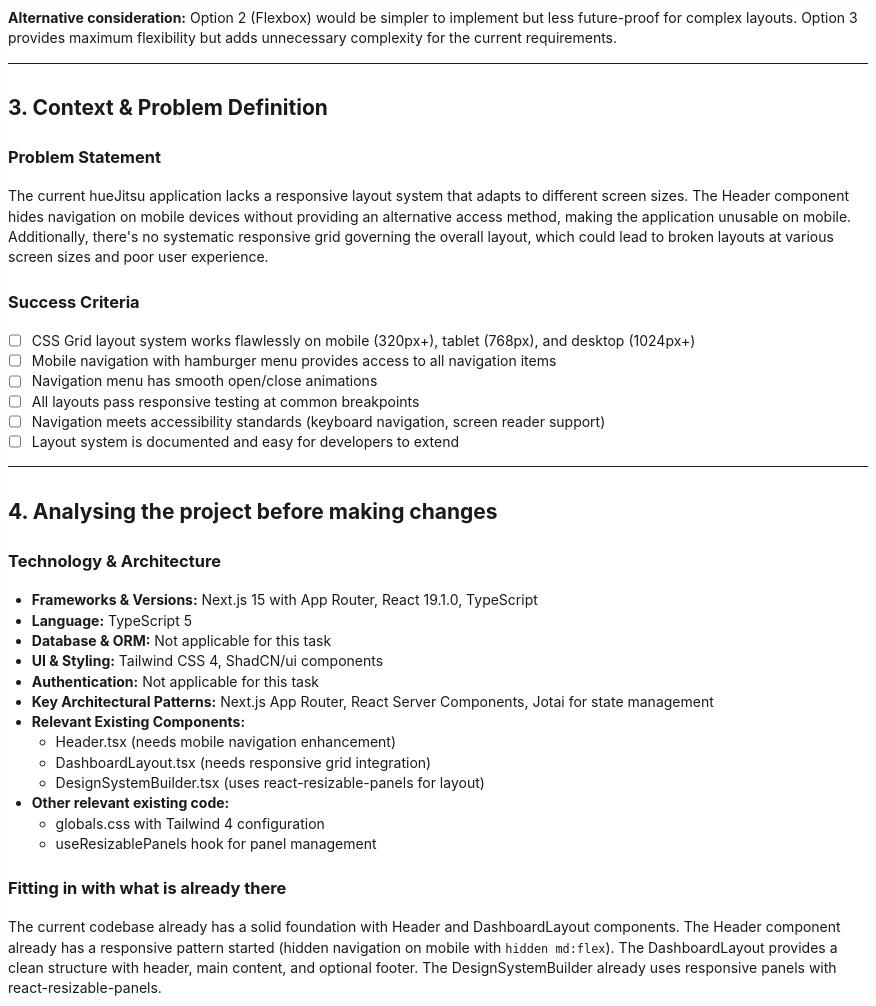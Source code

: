 **Alternative consideration:**
Option 2 (Flexbox) would be simpler to implement but less future-proof for complex layouts. Option 3 provides maximum flexibility but adds unnecessary complexity for the current requirements.

---

## 3. Context & Problem Definition

### Problem Statement

The current hueJitsu application lacks a responsive layout system that adapts to different screen sizes. The Header component hides navigation on mobile devices without providing an alternative access method, making the application unusable on mobile. Additionally, there's no systematic responsive grid governing the overall layout, which could lead to broken layouts at various screen sizes and poor user experience.

### Success Criteria

- [ ] CSS Grid layout system works flawlessly on mobile (320px+), tablet (768px), and desktop (1024px+)
- [ ] Mobile navigation with hamburger menu provides access to all navigation items
- [ ] Navigation menu has smooth open/close animations
- [ ] All layouts pass responsive testing at common breakpoints
- [ ] Navigation meets accessibility standards (keyboard navigation, screen reader support)
- [ ] Layout system is documented and easy for developers to extend

---

## 4. Analysing the project before making changes

### Technology & Architecture

- **Frameworks & Versions:** Next.js 15 with App Router, React 19.1.0, TypeScript
- **Language:** TypeScript 5
- **Database & ORM:** Not applicable for this task
- **UI & Styling:** Tailwind CSS 4, ShadCN/ui components
- **Authentication:** Not applicable for this task
- **Key Architectural Patterns:** Next.js App Router, React Server Components, Jotai for state management
- **Relevant Existing Components:**
  - Header.tsx (needs mobile navigation enhancement)
  - DashboardLayout.tsx (needs responsive grid integration)
  - DesignSystemBuilder.tsx (uses react-resizable-panels for layout)
- **Other relevant existing code:**
  - globals.css with Tailwind 4 configuration
  - useResizablePanels hook for panel management

### Fitting in with what is already there

The current codebase already has a solid foundation with Header and DashboardLayout components. The Header component already has a responsive pattern started (hidden navigation on mobile with `hidden md:flex`). The DashboardLayout provides a clean structure with header, main content, and optional footer. The DesignSystemBuilder already uses responsive panels with react-resizable-panels.
